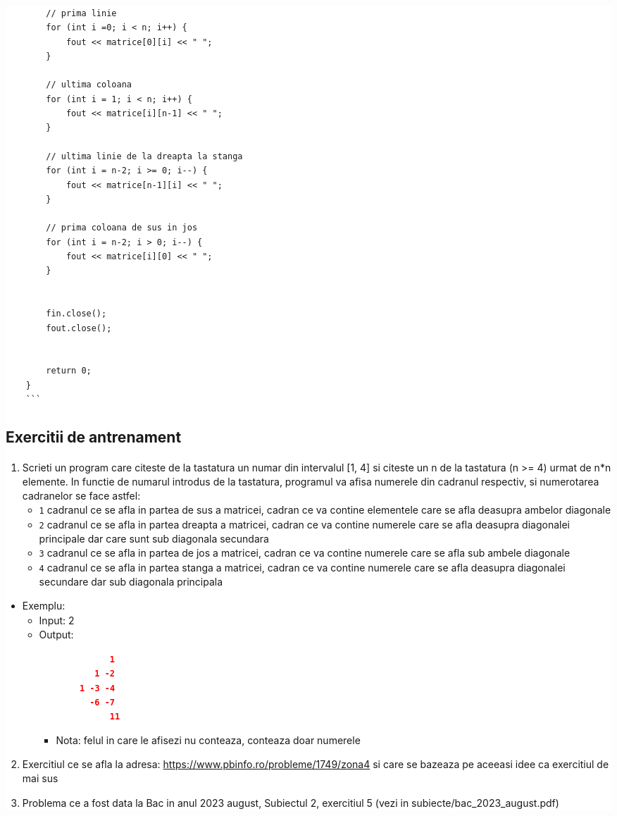             // prima linie
            for (int i =0; i < n; i++) {
                fout << matrice[0][i] << " ";
            }

            // ultima coloana
            for (int i = 1; i < n; i++) {
                fout << matrice[i][n-1] << " ";
            }

            // ultima linie de la dreapta la stanga
            for (int i = n-2; i >= 0; i--) {
                fout << matrice[n-1][i] << " ";
            }

            // prima coloana de sus in jos
            for (int i = n-2; i > 0; i--) {
                fout << matrice[i][0] << " ";
            }


            fin.close();
            fout.close();


            return 0;
        }
        ```
## Exercitii de antrenament

1. Scrieti un program care citeste de la tastatura un numar din intervalul [1, 4] si citeste un n de la tastatura (n >= 4) urmat de n*n elemente. In functie de numarul introdus de la tastatura, programul va afisa numerele din cadranul respectiv, si numerotarea cadranelor se face astfel:
    - `1` cadranul ce se afla in partea de sus a matricei, cadran ce va contine elementele care se afla deasupra ambelor diagonale
    - `2` cadranul ce se afla in partea dreapta a matricei, cadran ce va contine numerele care se afla deasupra diagonalei principale dar care sunt sub diagonala secundara
    - `3` cadranul ce se afla in partea de jos a matricei, cadran ce va contine numerele care se afla sub ambele diagonale
    - `4` cadranul ce se afla in partea stanga a matricei, cadran ce va contine numerele care se afla deasupra diagonalei secundare dar sub diagonala principala

- Exemplu:
    - Input: 2
    - Output: 
        ```json
                      1
                   1 -2
                1 -3 -4
                  -6 -7
                      11
        ```
        - Nota: felul in care le afisezi nu conteaza, conteaza doar numerele
        
2. Exercitiul ce se afla la adresa: https://www.pbinfo.ro/probleme/1749/zona4 si care se bazeaza pe aceeasi idee ca exercitiul de mai sus

3. Problema ce a fost data la Bac in anul 2023 august, Subiectul 2, exercitiul 5 (vezi in subiecte/bac_2023_august.pdf)